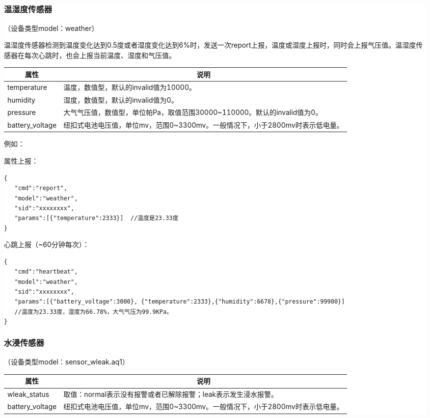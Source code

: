 

### 温湿度传感器

（设备类型model：weather）

温湿度传感器检测到温度变化达到0.5度或者湿度变化达到6%时，发送一次report上报，温度或湿度上报时，同时会上报气压值。温湿度传感器在每次心跳时，也会上报当前温度、湿度和气压值。

| 属性              | 说明                                       |
| --------------- | ---------------------------------------- |
| temperature     | 温度，数值型，默认的invalid值为10000。                |
| humidity        | 湿度，数值型，默认的invalid值为0。                    |
| pressure        | 大气气压值，数值型，单位帕Pa，取值范围30000~110000。默认的invalid值为0。 |
| battery_voltage | 纽扣式电池电压值，单位mv，范围0~3300mv。一般情况下，小于2800mv时表示低电量。 |

例如：

属性上报：

```
{
   "cmd":"report",
   "model":"weather",
   "sid":"xxxxxxxx",
   "params":[{"temperature":2333}]  //温度是23.33度
}
```

 

心跳上报（~60分钟每次）：

```
{
   "cmd":"heartbeat",
   "model":"weather",
   "sid":"xxxxxxxx",
   "params":[{"battery_voltage":3000}, {"temperature":2333},{"humidity":6678},{"pressure":99900}]
   //温度为23.33度，湿度为66.78%，大气气压为99.9KPa。
}
```





### 水浸传感器

（设备类型model：sensor_wleak.aq1）

| 属性              | 说明                                       |
| --------------- | ---------------------------------------- |
| wleak_status    | 取值：normal表示没有报警或者已解除报警；leak表示发生浸水报警。     |
| battery_voltage | 纽扣式电池电压值，单位mv，范围0~3300mv。一般情况下，小于2800mv时表示低电量。 |
